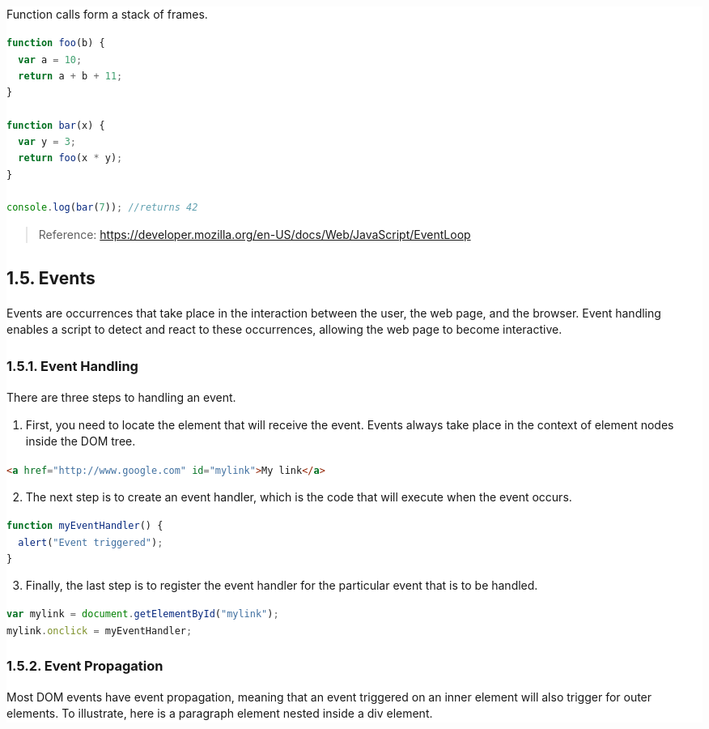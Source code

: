 Function calls form a stack of frames.


```js
function foo(b) {
  var a = 10;
  return a + b + 11;
}

function bar(x) {
  var y = 3;
  return foo(x * y);
}

console.log(bar(7)); //returns 42
```
 


> Reference: https://developer.mozilla.org/en-US/docs/Web/JavaScript/EventLoop

## 1.5. Events
Events are occurrences that take place in the interaction between the user, the web page, and the browser. Event handling enables a script to detect and react to these occurrences, allowing the web page to become interactive.

### 1.5.1. Event Handling

There are three steps to handling an event. 

1. First, you need to locate the element that will receive the event. Events always take place in the context of element nodes inside the DOM tree. 

  ```html
  <a href="http://www.google.com" id="mylink">My link</a>
  ```

2. The next step is to create an event handler, which is the code that will execute when the event occurs.

  ```js
  function myEventHandler() {
    alert("Event triggered");
  }
  ```

3. Finally, the last step is to register the event handler for the particular event that is to be handled. 

  ```js
  var mylink = document.getElementById("mylink");
  mylink.onclick = myEventHandler;
  ```


### 1.5.2. Event Propagation

Most DOM events have event propagation, meaning that an event triggered on an inner element will also trigger for outer elements. To illustrate, here is a paragraph element nested inside a div element.
